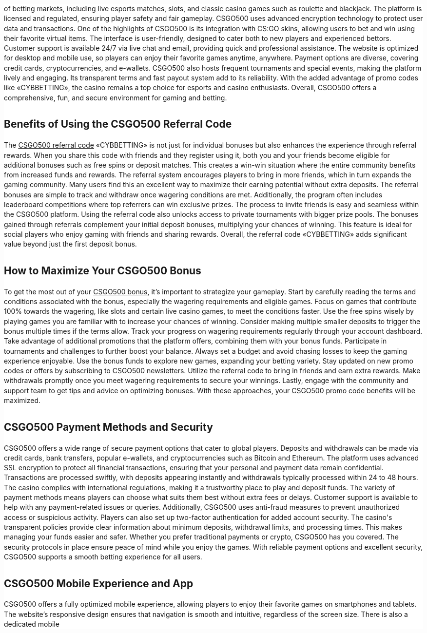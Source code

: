 of betting markets, including live esports matches, slots, and classic casino games such as roulette and blackjack. The platform is licensed and regulated, ensuring player safety and fair gameplay. CSGO500 uses advanced encryption technology to protect user data and transactions. One of the highlights of CSGO500 is its integration with CS:GO skins, allowing users to bet and win using their favorite virtual items. The interface is user-friendly, designed to cater both to new players and experienced bettors. Customer support is available 24/7 via live chat and email, providing quick and professional assistance. The website is optimized for desktop and mobile use, so players can enjoy their favorite games anytime, anywhere. Payment options are diverse, covering credit cards, cryptocurrencies, and e-wallets. CSGO500 also hosts frequent tournaments and special events, making the platform lively and engaging. Its transparent terms and fast payout system add to its reliability. With the added advantage of promo codes like «CYBBETTING», the casino remains a top choice for esports and casino enthusiasts. Overall, CSGO500 offers a comprehensive, fun, and secure environment for gaming and betting.</p> <h2>Benefits of Using the CSGO500 Referral Code</h2> <p>The <a href="https://500.casino/r/CYBBETTING">CSGO500 referral code</a> «CYBBETTING» is not just for individual bonuses but also enhances the experience through referral rewards. When you share this code with friends and they register using it, both you and your friends become eligible for additional bonuses such as free spins or deposit matches. This creates a win-win situation where the entire community benefits from increased funds and rewards. The referral system encourages players to bring in more friends, which in turn expands the gaming community. Many users find this an excellent way to maximize their earning potential without extra deposits. The referral bonuses are simple to track and withdraw once wagering conditions are met. Additionally, the program often includes leaderboard competitions where top referrers can win exclusive prizes. The process to invite friends is easy and seamless within the CSGO500 platform. Using the referral code also unlocks access to private tournaments with bigger prize pools. The bonuses gained through referrals complement your initial deposit bonuses, multiplying your chances of winning. This feature is ideal for social players who enjoy gaming with friends and sharing rewards. Overall, the referral code «CYBBETTING» adds significant value beyond just the first deposit bonus.</p> <h2>How to Maximize Your CSGO500 Bonus</h2> <p>To get the most out of your <a href="https://500.casino/r/CYBBETTING">CSGO500 bonus</a>, it’s important to strategize your gameplay. Start by carefully reading the terms and conditions associated with the bonus, especially the wagering requirements and eligible games. Focus on games that contribute 100% towards the wagering, like slots and certain live casino games, to meet the conditions faster. Use the free spins wisely by playing games you are familiar with to increase your chances of winning. Consider making multiple smaller deposits to trigger the bonus multiple times if the terms allow. Track your progress on wagering requirements regularly through your account dashboard. Take advantage of additional promotions that the platform offers, combining them with your bonus funds. Participate in tournaments and challenges to further boost your balance. Always set a budget and avoid chasing losses to keep the gaming experience enjoyable. Use the bonus funds to explore new games, expanding your betting variety. Stay updated on new promo codes or offers by subscribing to CSGO500 newsletters. Utilize the referral code to bring in friends and earn extra rewards. Make withdrawals promptly once you meet wagering requirements to secure your winnings. Lastly, engage with the community and support team to get tips and advice on optimizing bonuses. With these approaches, your <a href="https://500.casino/r/CYBBETTING">CSGO500 promo code</a> benefits will be maximized.</p> <h2>CSGO500 Payment Methods and Security</h2> <p>CSGO500 offers a wide range of secure payment options that cater to global players. Deposits and withdrawals can be made via credit cards, bank transfers, popular e-wallets, and cryptocurrencies such as Bitcoin and Ethereum. The platform uses advanced SSL encryption to protect all financial transactions, ensuring that your personal and payment data remain confidential. Transactions are processed swiftly, with deposits appearing instantly and withdrawals typically processed within 24 to 48 hours. The casino complies with international regulations, making it a trustworthy place to play and deposit funds. The variety of payment methods means players can choose what suits them best without extra fees or delays. Customer support is available to help with any payment-related issues or queries. Additionally, CSGO500 uses anti-fraud measures to prevent unauthorized access or suspicious activity. Players can also set up two-factor authentication for added account security. The casino's transparent policies provide clear information about minimum deposits, withdrawal limits, and processing times. This makes managing your funds easier and safer. Whether you prefer traditional payments or crypto, CSGO500 has you covered. The security protocols in place ensure peace of mind while you enjoy the games. With reliable payment options and excellent security, CSGO500 supports a smooth betting experience for all users.</p> <h2>CSGO500 Mobile Experience and App</h2> <p>CSGO500 offers a fully optimized mobile experience, allowing players to enjoy their favorite games on smartphones and tablets. The website’s responsive design ensures that navigation is smooth and intuitive, regardless of the screen size. There is also a dedicated mobile